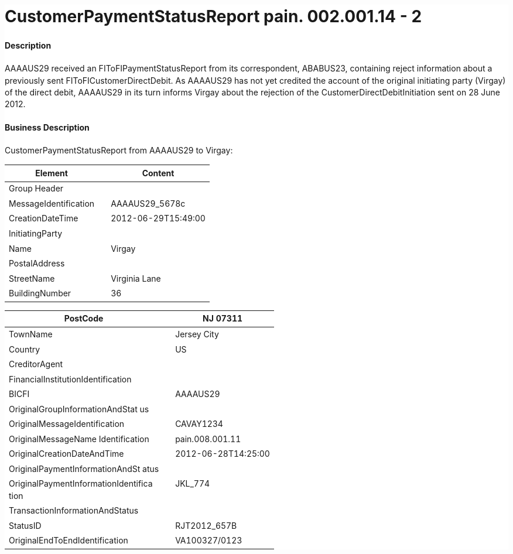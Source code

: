 </CstmrPmtStsRpt>

# <span id="page-60-0"></span>**CustomerPaymentStatusReport pain. 002.001.14 - 2**

#### Description

AAAAUS29 received an FIToFIPaymentStatusReport from its correspondent, ABABUS23, containing reject information about a previously sent FIToFICustomerDirectDebit. As AAAAUS29 has not yet credited the account of the original initiating party (Virgay) of the direct debit, AAAAUS29 in its turn informs Virgay about the rejection of the CustomerDirectDebitInitiation sent on 28 June 2012.

#### Business Description

CustomerPaymentStatusReport from AAAAUS29 to Virgay:

| Element               | <xmltag></xmltag>     | Content             |
|-----------------------|-----------------------|---------------------|
| Group Header          | <grphdr></grphdr>     |                     |
| MessageIdentification | <msgid></msgid>       | AAAAUS29_5678c      |
| CreationDateTime      | <credttm></credttm>   | 2012-06-29T15:49:00 |
| InitiatingParty       | <initgpty></initgpty> |                     |
| Name                  | <nm></nm>             | Virgay              |
| PostalAddress         | <pstladr></pstladr>   |                     |
| StreetName            | <strtnm></strtnm>     | Virginia Lane       |
| BuildingNumber        | <bldgnb></bldgnb>     | 36                  |

| PostCode                                     | <pstcd></pstcd>                       | NJ 07311            |
|----------------------------------------------|---------------------------------------|---------------------|
| TownName                                     | <twnnm></twnnm>                       | Jersey City         |
| Country                                      | <ctry></ctry>                         | US                  |
| CreditorAgent                                | <cdtragt></cdtragt>                   |                     |
| FinancialInstitutionIdentification           | <fininstnid></fininstnid>             |                     |
| BICFI                                        | <bicfi></bicfi>                       | AAAAUS29            |
| OriginalGroupInformationAndStat us           | <orgngrpinfandsts></orgngrpinfandsts> |                     |
| OriginalMessageIdentification                | <orgnlmsgid></orgnlmsgid>             | CAVAY1234           |
| OriginalMessageName Identification           | <orgnlmsgnmid></orgnlmsgnmid>         | pain.008.001.11     |
| OriginalCreationDateAndTime                  | <orgnlcredttm></orgnlcredttm>         | 2012-06-28T14:25:00 |
| OriginalPaymentInformationAndSt atus         | <orgnlpmmtinfsts></orgnlpmmtinfsts>   |                     |
| OriginalPaymentInformationIdentifica<br>tion | <orgnlpmtinfid></orgnlpmtinfid>       | JKL_774             |
| TransactionInformationAndStatus              | <txinfandsts></txinfandsts>           |                     |
| StatusID                                     | <stsid></stsid>                       | RJT2012_657B        |
| OriginalEndToEndIdentification               | <orgnlendtoendid></orgnlendtoendid>   | VA100327/0123       |
